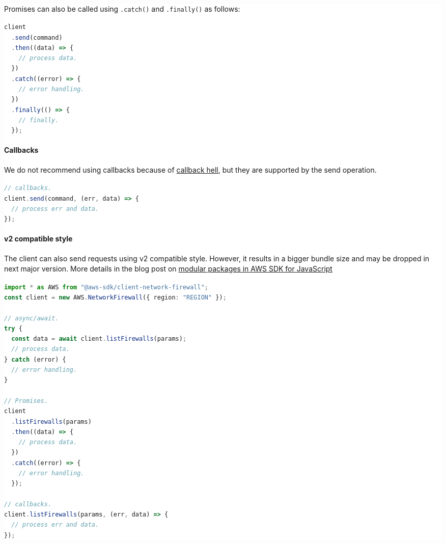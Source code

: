 Promises can also be called using `.catch()` and `.finally()` as follows:

```js
client
  .send(command)
  .then((data) => {
    // process data.
  })
  .catch((error) => {
    // error handling.
  })
  .finally(() => {
    // finally.
  });
```

#### Callbacks

We do not recommend using callbacks because of [callback hell](http://callbackhell.com/),
but they are supported by the send operation.

```js
// callbacks.
client.send(command, (err, data) => {
  // process err and data.
});
```

#### v2 compatible style

The client can also send requests using v2 compatible style.
However, it results in a bigger bundle size and may be dropped in next major version. More details in the blog post
on [modular packages in AWS SDK for JavaScript](https://aws.amazon.com/blogs/developer/modular-packages-in-aws-sdk-for-javascript/)

```ts
import * as AWS from "@aws-sdk/client-network-firewall";
const client = new AWS.NetworkFirewall({ region: "REGION" });

// async/await.
try {
  const data = await client.listFirewalls(params);
  // process data.
} catch (error) {
  // error handling.
}

// Promises.
client
  .listFirewalls(params)
  .then((data) => {
    // process data.
  })
  .catch((error) => {
    // error handling.
  });

// callbacks.
client.listFirewalls(params, (err, data) => {
  // process err and data.
});
```
